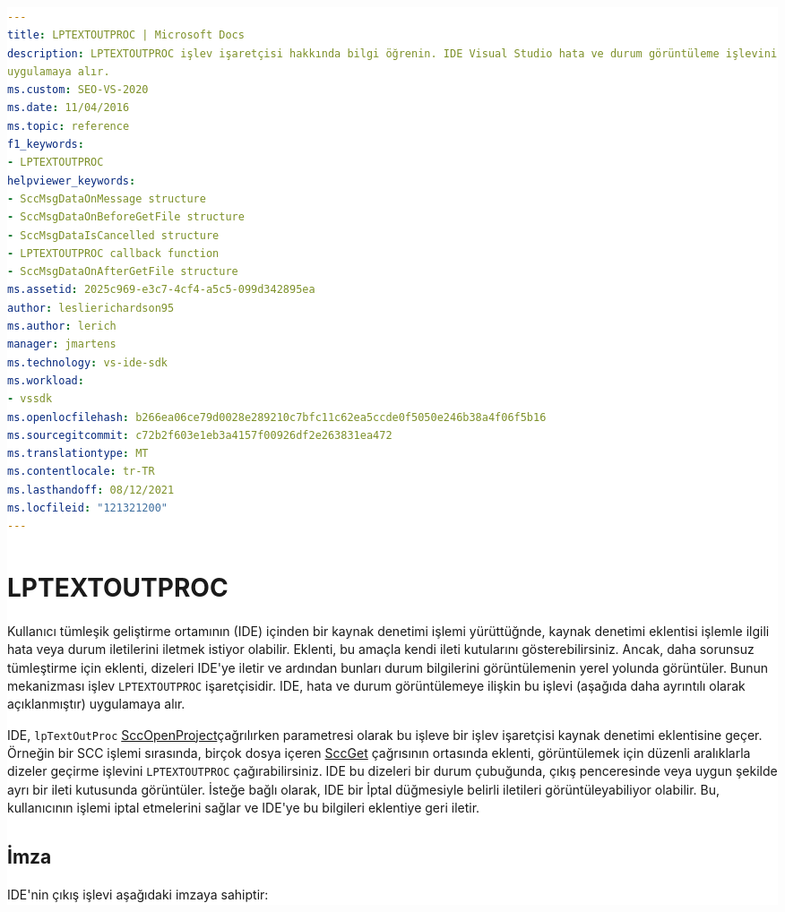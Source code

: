 ```yaml
---
title: LPTEXTOUTPROC | Microsoft Docs
description: LPTEXTOUTPROC işlev işaretçisi hakkında bilgi öğrenin. IDE Visual Studio hata ve durum görüntüleme işlevini uygulamaya alır.
ms.custom: SEO-VS-2020
ms.date: 11/04/2016
ms.topic: reference
f1_keywords:
- LPTEXTOUTPROC
helpviewer_keywords:
- SccMsgDataOnMessage structure
- SccMsgDataOnBeforeGetFile structure
- SccMsgDataIsCancelled structure
- LPTEXTOUTPROC callback function
- SccMsgDataOnAfterGetFile structure
ms.assetid: 2025c969-e3c7-4cf4-a5c5-099d342895ea
author: leslierichardson95
ms.author: lerich
manager: jmartens
ms.technology: vs-ide-sdk
ms.workload:
- vssdk
ms.openlocfilehash: b266ea06ce79d0028e289210c7bfc11c62ea5ccde0f5050e246b38a4f06f5b16
ms.sourcegitcommit: c72b2f603e1eb3a4157f00926df2e263831ea472
ms.translationtype: MT
ms.contentlocale: tr-TR
ms.lasthandoff: 08/12/2021
ms.locfileid: "121321200"
---
```

# <a name="lptextoutproc"></a>LPTEXTOUTPROC

Kullanıcı tümleşik geliştirme ortamının (IDE) içinden bir kaynak denetimi işlemi yürüttüğnde, kaynak denetimi eklentisi işlemle ilgili hata veya durum iletilerini iletmek istiyor olabilir. Eklenti, bu amaçla kendi ileti kutularını gösterebilirsiniz. Ancak, daha sorunsuz tümleştirme için eklenti, dizeleri IDE'ye iletir ve ardından bunları durum bilgilerini görüntülemenin yerel yolunda görüntüler. Bunun mekanizması işlev `LPTEXTOUTPROC` işaretçisidir. IDE, hata ve durum görüntülemeye ilişkin bu işlevi (aşağıda daha ayrıntılı olarak açıklanmıştır) uygulamaya alır.

IDE, `lpTextOutProc` [SccOpenProject](../extensibility/sccopenproject-function.md)çağrılırken parametresi olarak bu işleve bir işlev işaretçisi kaynak denetimi eklentisine geçer. Örneğin bir SCC işlemi sırasında, birçok dosya içeren [SccGet](../extensibility/sccget-function.md) çağrısının ortasında eklenti, görüntülemek için düzenli aralıklarla dizeler geçirme işlevini `LPTEXTOUTPROC` çağırabilirsiniz. IDE bu dizeleri bir durum çubuğunda, çıkış penceresinde veya uygun şekilde ayrı bir ileti kutusunda görüntüler. İsteğe bağlı olarak, IDE bir İptal düğmesiyle belirli iletileri  görüntüleyabiliyor olabilir. Bu, kullanıcının işlemi iptal etmelerini sağlar ve IDE'ye bu bilgileri eklentiye geri iletir.

## <a name="signature"></a>İmza
 IDE'nin çıkış işlevi aşağıdaki imzaya sahiptir:
